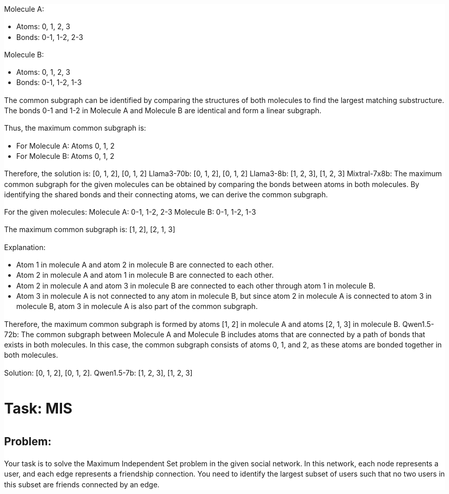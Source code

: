 Molecule A:
- Atoms: 0, 1, 2, 3
- Bonds: 0-1, 1-2, 2-3

Molecule B:
- Atoms: 0, 1, 2, 3
- Bonds: 0-1, 1-2, 1-3

The common subgraph can be identified by comparing the structures of both molecules to find the largest matching substructure. The bonds 0-1 and 1-2 in Molecule A and Molecule B are identical and form a linear subgraph.

Thus, the maximum common subgraph is:
- For Molecule A: Atoms 0, 1, 2
- For Molecule B: Atoms 0, 1, 2

Therefore, the solution is: [0, 1, 2], [0, 1, 2]
Llama3-70b: [0, 1, 2], [0, 1, 2]
Llama3-8b: [1, 2, 3], [1, 2, 3]
Mixtral-7x8b:  The maximum common subgraph for the given molecules can be obtained by comparing the bonds between atoms in both molecules. By identifying the shared bonds and their connecting atoms, we can derive the common subgraph.

For the given molecules:
Molecule A: 0-1, 1-2, 2-3
Molecule B: 0-1, 1-2, 1-3

The maximum common subgraph is:
[1, 2], [2, 1, 3]

Explanation:
- Atom 1 in molecule A and atom 2 in molecule B are connected to each other.
- Atom 2 in molecule A and atom 1 in molecule B are connected to each other.
- Atom 2 in molecule A and atom 3 in molecule B are connected to each other through atom 1 in molecule B.
- Atom 3 in molecule A is not connected to any atom in molecule B, but since atom 2 in molecule A is connected to atom 3 in molecule B, atom 3 in molecule A is also part of the common subgraph.

Therefore, the maximum common subgraph is formed by atoms [1, 2] in molecule A and atoms [2, 1, 3] in molecule B.
Qwen1.5-72b: The common subgraph between Molecule A and Molecule B includes atoms that are connected by a path of bonds that exists in both molecules. In this case, the common subgraph consists of atoms 0, 1, and 2, as these atoms are bonded together in both molecules.

Solution: [0, 1, 2], [0, 1, 2].
Qwen1.5-7b: [1, 2, 3], [1, 2, 3]



# Task: MIS

## Problem: 
Your task is to solve the Maximum Independent Set problem in the given social network. In this network, each node represents a user, and each edge represents a friendship connection. You need to identify the largest subset of users such that no two users in this subset are friends connected by an edge. 
